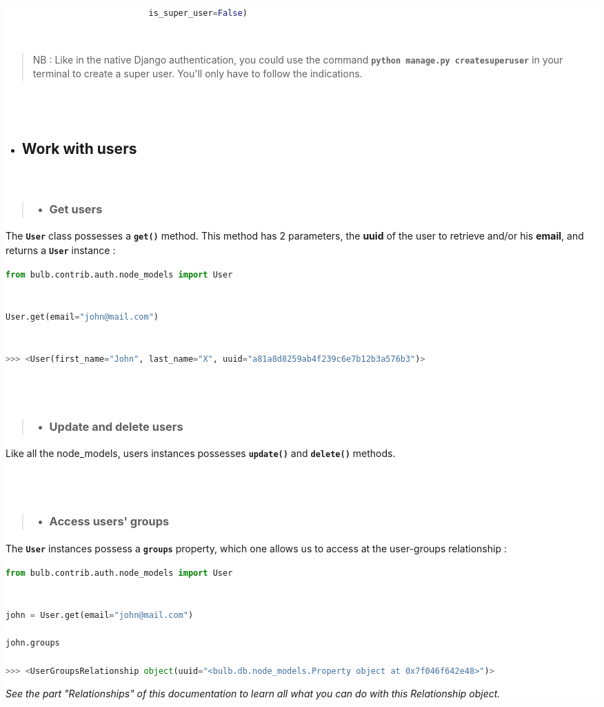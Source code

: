 ```python
                             is_super_user=False)

```  
<br/>

> NB : Like in the native Django authentication, you could use the command **`python manage.py createsuperuser`** in your terminal to create a super user. You'll only have to follow the indications.  

<br/>
<br/>



- ## Work with users  
<br/>

> - ### Get users

The **`User`** class possesses a **`get()`** method. This method has 2 parameters, the **uuid** of the user to retrieve and/or his **email**, and returns a **`User`** instance :

```python
from bulb.contrib.auth.node_models import User


User.get(email="john@mail.com")


>>> <User(first_name="John", last_name="X", uuid="a81a8d8259ab4f239c6e7b12b3a576b3")>

```
<br/>
<br/>

>  - ### Update and delete users

Like all the node_models, users instances possesses **`update()`** and **`delete()`** methods.

<br/>
<br/>

> - ### Access users' groups

The **`User`** instances possess a **`groups`** property, which one allows us to access at the user-groups relationship :
```python
from bulb.contrib.auth.node_models import User


john = User.get(email="john@mail.com")

john.groups

>>> <UserGroupsRelationship object(uuid="<bulb.db.node_models.Property object at 0x7f046f642e48>")>
```
_See the part "Relationships" of this documentation to learn all what you can do with this Relationship object._
